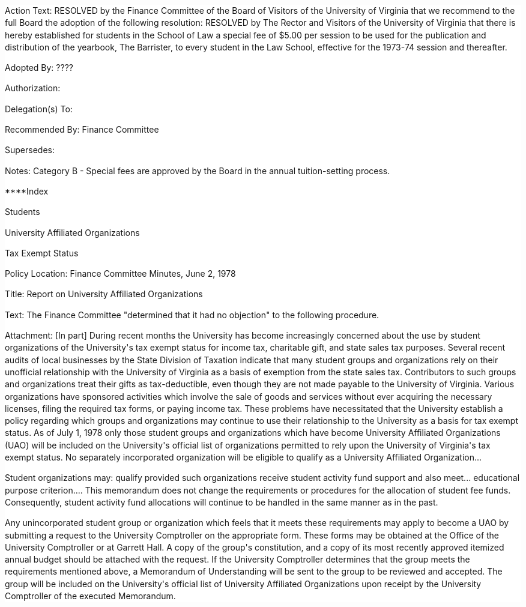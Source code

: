 Action Text: RESOLVED by the Finance Committee of the Board of Visitors of the University of Virginia that we recommend to the full Board the adoption of the following resolution: RESOLVED by The Rector and Visitors of the University of Virginia that there is hereby established for students in the School of Law a special fee of $5.00 per session to be used for the publication and distribution of the yearbook, The Barrister, to every student in the Law School, effective for the 1973-74 session and thereafter.

Adopted By: ????

Authorization:

Delegation(s) To:

Recommended By: Finance Committee

Supersedes:

Notes: Category B - Special fees are approved by the Board in the annual tuition-setting process.

\*\*\*\*Index

Students

University Affiliated Organizations

Tax Exempt Status

Policy Location: Finance Committee Minutes, June 2, 1978

Title: Report on University Affiliated Organizations

Text: The Finance Committee "determined that it had no objection" to the following procedure.

Attachment: \[In part\] During recent months the University has become increasingly concerned about the use by student organizations of the University's tax exempt status for income tax, charitable gift, and state sales tax purposes. Several recent audits of local businesses by the State Division of Taxation indicate that many student groups and organizations rely on their unofficial relationship with the University of Virginia as a basis of exemption from the state sales tax. Contributors to such groups and organizations treat their gifts as tax-deductible, even though they are not made payable to the University of Virginia. Various organizations have sponsored activities which involve the sale of goods and services without ever acquiring the necessary licenses, filing the required tax forms, or paying income tax. These problems have necessitated that the University establish a policy regarding which groups and organizations may continue to use their relationship to the University as a basis for tax exempt status. As of July 1, 1978 only those student groups and organizations which have become University Affiliated Organizations (UAO) will be included on the University's official list of organizations permitted to rely upon the University of Virginia's tax exempt status. No separately incorporated organization will be eligible to qualify as a University Affiliated Organization...

Student organizations may: qualify provided such organizations receive student activity fund support and also meet... educational purpose criterion.... This memorandum does not change the requirements or procedures for the allocation of student fee funds. Consequently, student activity fund allocations will continue to be handled in the same manner as in the past.

Any unincorporated student group or organization which feels that it meets these requirements may apply to become a UAO by submitting a request to the University Comptroller on the appropriate form. These forms may be obtained at the Office of the University Comptroller or at Garrett Hall. A copy of the group's constitution, and a copy of its most recently approved itemized annual budget should be attached with the request. If the University Comptroller determines that the group meets the requirements mentioned above, a Memorandum of Understanding will be sent to the group to be reviewed and accepted. The group will be included on the University's official list of University Affiliated Organizations upon receipt by the University Comptroller of the executed Memorandum.
